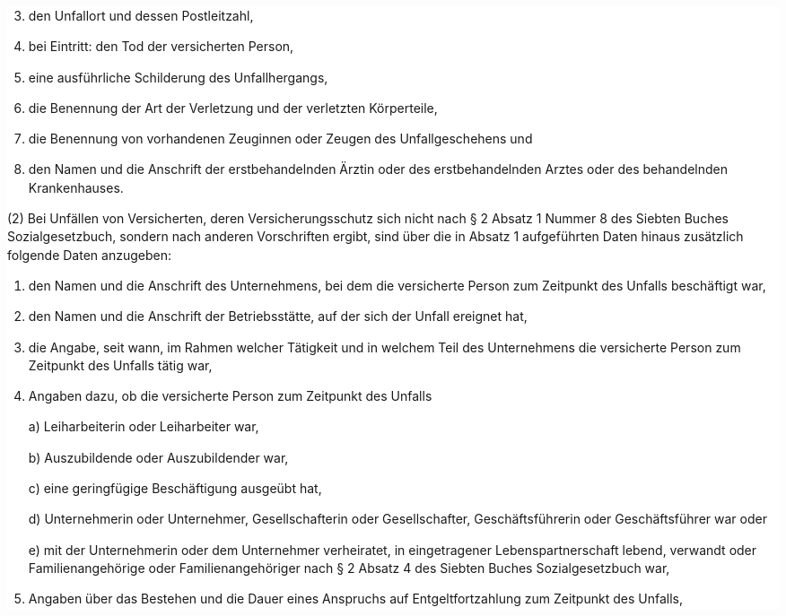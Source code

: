 
3.  den Unfallort und dessen Postleitzahl,


4.  bei Eintritt: den Tod der versicherten Person,


5.  eine ausführliche Schilderung des Unfallhergangs,


6.  die Benennung der Art der Verletzung und der verletzten Körperteile,


7.  die Benennung von vorhandenen Zeuginnen oder Zeugen des
    Unfallgeschehens und


8.  den Namen und die Anschrift der erstbehandelnden Ärztin oder des
    erstbehandelnden Arztes oder des behandelnden Krankenhauses.




(2) Bei Unfällen von Versicherten, deren Versicherungsschutz sich
nicht nach § 2 Absatz 1 Nummer 8 des Siebten Buches Sozialgesetzbuch,
sondern nach anderen Vorschriften ergibt, sind über die in Absatz 1
aufgeführten Daten hinaus zusätzlich folgende Daten anzugeben:

1.  den Namen und die Anschrift des Unternehmens, bei dem die versicherte
    Person zum Zeitpunkt des Unfalls beschäftigt war,


2.  den Namen und die Anschrift der Betriebsstätte, auf der sich der
    Unfall ereignet hat,


3.  die Angabe, seit wann, im Rahmen welcher Tätigkeit und in welchem Teil
    des Unternehmens die versicherte Person zum Zeitpunkt des Unfalls
    tätig war,


4.  Angaben dazu, ob die versicherte Person zum Zeitpunkt des Unfalls

    a)  Leiharbeiterin oder Leiharbeiter war,


    b)  Auszubildende oder Auszubildender war,


    c)  eine geringfügige Beschäftigung ausgeübt hat,


    d)  Unternehmerin oder Unternehmer, Gesellschafterin oder Gesellschafter,
        Geschäftsführerin oder Geschäftsführer war oder


    e)  mit der Unternehmerin oder dem Unternehmer verheiratet, in
        eingetragener Lebenspartnerschaft lebend, verwandt oder
        Familienangehörige oder Familienangehöriger nach § 2 Absatz 4 des
        Siebten Buches Sozialgesetzbuch war,





5.  Angaben über das Bestehen und die Dauer eines Anspruchs auf
    Entgeltfortzahlung zum Zeitpunkt des Unfalls,

